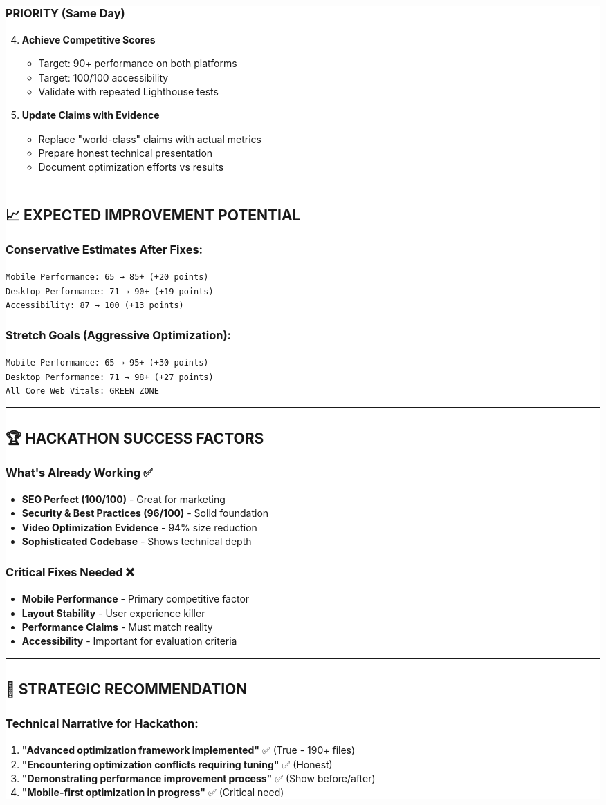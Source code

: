 ### **PRIORITY (Same Day)**
4. **Achieve Competitive Scores**
   - Target: 90+ performance on both platforms
   - Target: 100/100 accessibility
   - Validate with repeated Lighthouse tests

5. **Update Claims with Evidence**
   - Replace "world-class" claims with actual metrics
   - Prepare honest technical presentation
   - Document optimization efforts vs results

---

## 📈 EXPECTED IMPROVEMENT POTENTIAL

### **Conservative Estimates After Fixes:**
```
Mobile Performance: 65 → 85+ (+20 points)
Desktop Performance: 71 → 90+ (+19 points)  
Accessibility: 87 → 100 (+13 points)
```

### **Stretch Goals (Aggressive Optimization):**
```
Mobile Performance: 65 → 95+ (+30 points)
Desktop Performance: 71 → 98+ (+27 points)
All Core Web Vitals: GREEN ZONE
```

---

## 🏆 HACKATHON SUCCESS FACTORS

### **What's Already Working** ✅
- **SEO Perfect (100/100)** - Great for marketing
- **Security & Best Practices (96/100)** - Solid foundation
- **Video Optimization Evidence** - 94% size reduction
- **Sophisticated Codebase** - Shows technical depth

### **Critical Fixes Needed** ❌  
- **Mobile Performance** - Primary competitive factor
- **Layout Stability** - User experience killer
- **Performance Claims** - Must match reality
- **Accessibility** - Important for evaluation criteria

---

## 🎪 STRATEGIC RECOMMENDATION

### **Technical Narrative for Hackathon:**
1. **"Advanced optimization framework implemented"** ✅ (True - 190+ files)
2. **"Encountering optimization conflicts requiring tuning"** ✅ (Honest)
3. **"Demonstrating performance improvement process"** ✅ (Show before/after)
4. **"Mobile-first optimization in progress"** ✅ (Critical need)
